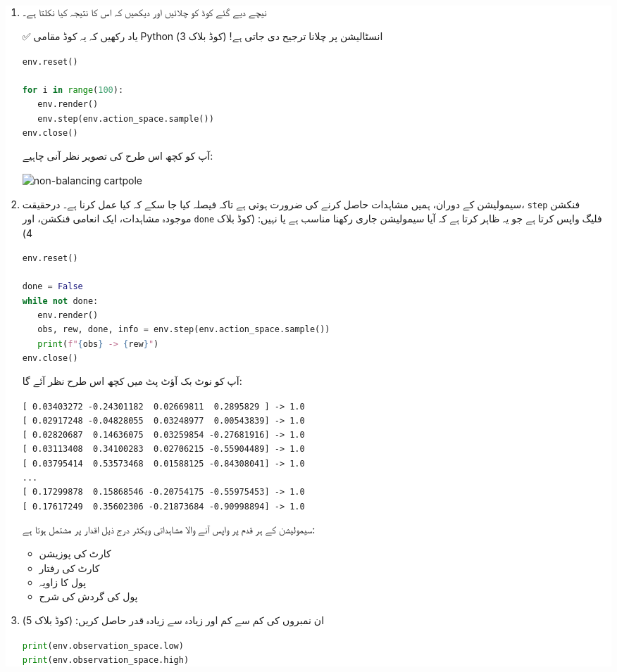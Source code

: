 1. نیچے دیے گئے کوڈ کو چلائیں اور دیکھیں کہ اس کا نتیجہ کیا نکلتا ہے۔

    ✅ یاد رکھیں کہ یہ کوڈ مقامی Python انسٹالیشن پر چلانا ترجیح دی جاتی ہے! (کوڈ بلاک 3)

    ```python
    env.reset()
    
    for i in range(100):
       env.render()
       env.step(env.action_space.sample())
    env.close()
    ```

    آپ کو کچھ اس طرح کی تصویر نظر آنی چاہیے:

    ![non-balancing cartpole](../../../../8-Reinforcement/2-Gym/images/cartpole-nobalance.gif)

1. سیمولیشن کے دوران، ہمیں مشاہدات حاصل کرنے کی ضرورت ہوتی ہے تاکہ فیصلہ کیا جا سکے کہ کیا عمل کرنا ہے۔ درحقیقت، `step` فنکشن موجودہ مشاہدات، ایک انعامی فنکشن، اور `done` فلیگ واپس کرتا ہے جو یہ ظاہر کرتا ہے کہ آیا سیمولیشن جاری رکھنا مناسب ہے یا نہیں: (کوڈ بلاک 4)

    ```python
    env.reset()
    
    done = False
    while not done:
       env.render()
       obs, rew, done, info = env.step(env.action_space.sample())
       print(f"{obs} -> {rew}")
    env.close()
    ```

    آپ کو نوٹ بک آؤٹ پٹ میں کچھ اس طرح نظر آئے گا:

    ```text
    [ 0.03403272 -0.24301182  0.02669811  0.2895829 ] -> 1.0
    [ 0.02917248 -0.04828055  0.03248977  0.00543839] -> 1.0
    [ 0.02820687  0.14636075  0.03259854 -0.27681916] -> 1.0
    [ 0.03113408  0.34100283  0.02706215 -0.55904489] -> 1.0
    [ 0.03795414  0.53573468  0.01588125 -0.84308041] -> 1.0
    ...
    [ 0.17299878  0.15868546 -0.20754175 -0.55975453] -> 1.0
    [ 0.17617249  0.35602306 -0.21873684 -0.90998894] -> 1.0
    ```

    سیمولیشن کے ہر قدم پر واپس آنے والا مشاہداتی ویکٹر درج ذیل اقدار پر مشتمل ہوتا ہے:
    - کارٹ کی پوزیشن
    - کارٹ کی رفتار
    - پول کا زاویہ
    - پول کی گردش کی شرح

1. ان نمبروں کی کم سے کم اور زیادہ سے زیادہ قدر حاصل کریں: (کوڈ بلاک 5)

    ```python
    print(env.observation_space.low)
    print(env.observation_space.high)
    ```
